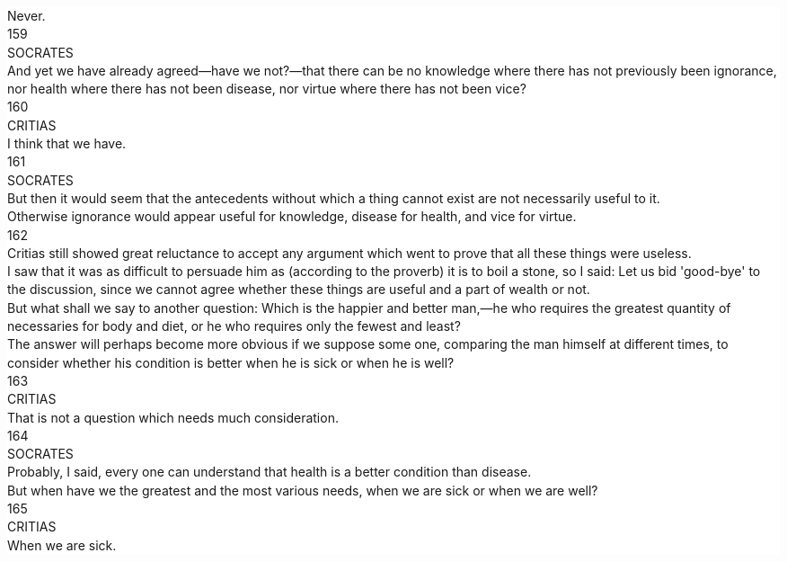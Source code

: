 <div class="speech_text">
<div class="sentence"> Never.</div>
</div>
</div>
<div class="speech">
<span class="ref"> 159 </span>
<div class="speaker">SOCRATES</div>
<div class="speech_text">
<div class="sentence"> And yet we have already agreed—have we not?—that there can be no knowledge where there has not previously been ignorance, nor health where there has not been disease, nor virtue where there has not been vice?</div>
</div>
</div>
<div class="speech">
<span class="ref"> 160 </span>
<div class="speaker">CRITIAS</div>
<div class="speech_text">
<div class="sentence"> I think that we have.</div>
</div>
</div>
<div class="speech">
<span class="ref"> 161 </span>
<div class="speaker">SOCRATES</div>
<div class="speech_text">
<div class="sentence"> But then it would seem that the antecedents without which a thing cannot exist are not necessarily useful to it.</div><div class="sentence">Otherwise ignorance would appear useful for knowledge, disease for health, and vice for virtue.</div>
</div>
</div>
<div class="text">
<span class="ref"> 162 </span>
<div class="sentence"> Critias still showed great reluctance to accept any argument which went to prove that all these things were useless.</div><div class="sentence"> I saw that it was as difficult to persuade him as (according to the proverb) it is to boil a stone, so I said: Let us bid 'good-bye' to the discussion, since we cannot agree whether these things are useful and a part of wealth or not.</div><div class="sentence"> But what shall we say to another question: Which is the happier and better man,—he who requires the greatest quantity of necessaries for body and diet, or he who requires only the fewest and least?</div><div class="sentence"> The answer will perhaps become more obvious if we suppose some one, comparing the man himself at different times, to consider whether his condition is better when he is sick or when he is well?</div>
</div>
<div class="speech">
<span class="ref"> 163 </span>
<div class="speaker">CRITIAS</div>
<div class="speech_text">
<div class="sentence"> That is not a question which needs much consideration.</div>
</div>
</div>
<div class="speech">
<span class="ref"> 164 </span>
<div class="speaker">SOCRATES</div>
<div class="speech_text">
<div class="sentence"> Probably, I said, every one can understand that health is a better condition than disease.</div><div class="sentence">But when have we the greatest and the most various needs, when we are sick or when we are well?</div>
</div>
</div>
<div class="speech">
<span class="ref"> 165 </span>
<div class="speaker">CRITIAS</div>
<div class="speech_text">
<div class="sentence"> When we are sick.</div>
</div>
</div>
